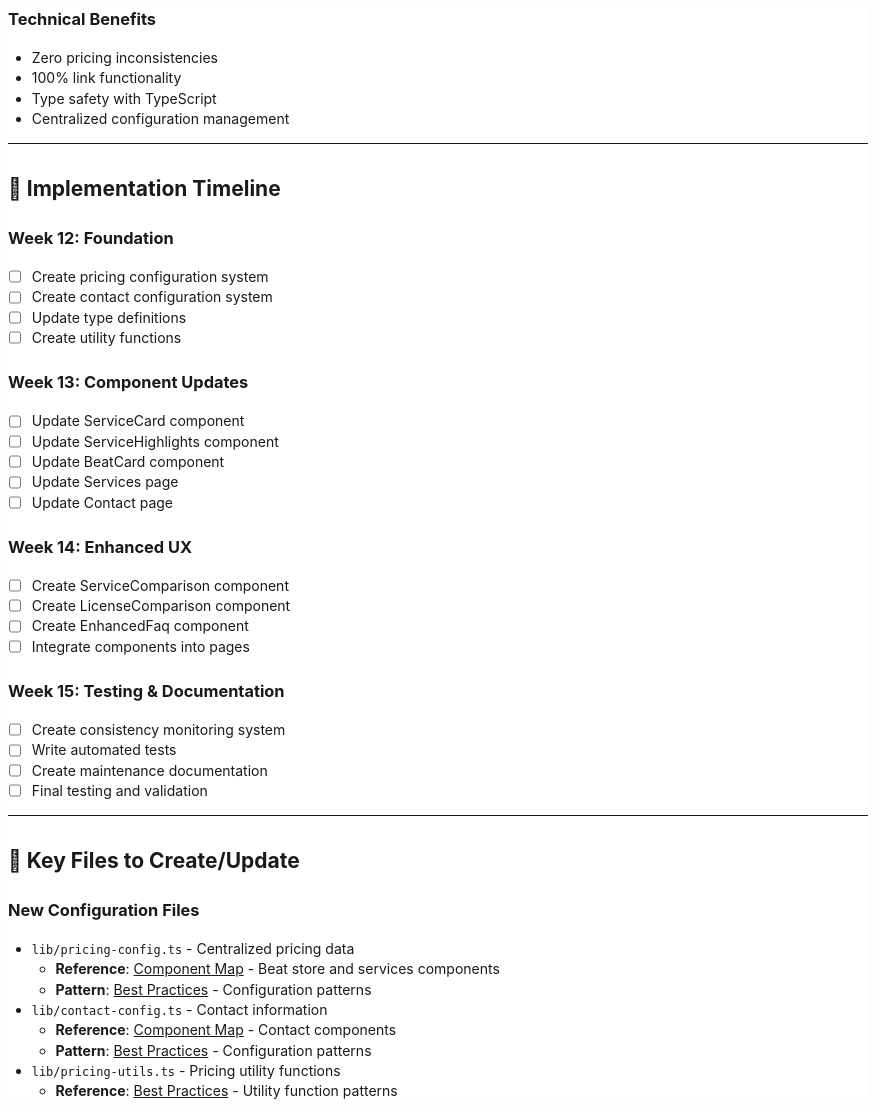 ### **Technical Benefits**
- Zero pricing inconsistencies
- 100% link functionality
- Type safety with TypeScript
- Centralized configuration management

---

## 🚀 **Implementation Timeline**

### **Week 12: Foundation**
- [ ] Create pricing configuration system
- [ ] Create contact configuration system
- [ ] Update type definitions
- [ ] Create utility functions

### **Week 13: Component Updates**
- [ ] Update ServiceCard component
- [ ] Update ServiceHighlights component
- [ ] Update BeatCard component
- [ ] Update Services page
- [ ] Update Contact page

### **Week 14: Enhanced UX**
- [ ] Create ServiceComparison component
- [ ] Create LicenseComparison component
- [ ] Create EnhancedFaq component
- [ ] Integrate components into pages

### **Week 15: Testing & Documentation**
- [ ] Create consistency monitoring system
- [ ] Write automated tests
- [ ] Create maintenance documentation
- [ ] Final testing and validation

---

## 📁 **Key Files to Create/Update**

### **New Configuration Files**
- `lib/pricing-config.ts` - Centralized pricing data
  - **Reference**: [Component Map](./component_map.md) - Beat store and services components
  - **Pattern**: [Best Practices](./best_practices.md) - Configuration patterns
- `lib/contact-config.ts` - Contact information
  - **Reference**: [Component Map](./component_map.md) - Contact components
  - **Pattern**: [Best Practices](./best_practices.md) - Configuration patterns
- `lib/pricing-utils.ts` - Pricing utility functions
  - **Reference**: [Best Practices](./best_practices.md) - Utility function patterns
